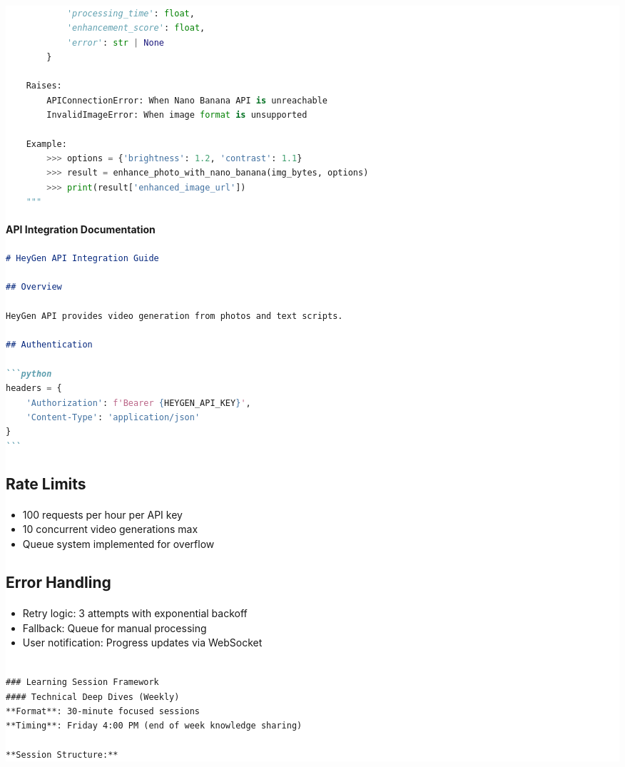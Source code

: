 ```python
            'processing_time': float,
            'enhancement_score': float,
            'error': str | None
        }

    Raises:
        APIConnectionError: When Nano Banana API is unreachable
        InvalidImageError: When image format is unsupported

    Example:
        >>> options = {'brightness': 1.2, 'contrast': 1.1}
        >>> result = enhance_photo_with_nano_banana(img_bytes, options)
        >>> print(result['enhanced_image_url'])
    """
```

#### API Integration Documentation

````markdown
# HeyGen API Integration Guide

## Overview

HeyGen API provides video generation from photos and text scripts.

## Authentication

```python
headers = {
    'Authorization': f'Bearer {HEYGEN_API_KEY}',
    'Content-Type': 'application/json'
}
```
````

## Rate Limits

- 100 requests per hour per API key
- 10 concurrent video generations max
- Queue system implemented for overflow

## Error Handling

- Retry logic: 3 attempts with exponential backoff
- Fallback: Queue for manual processing
- User notification: Progress updates via WebSocket

```

### Learning Session Framework
#### Technical Deep Dives (Weekly)
**Format**: 30-minute focused sessions
**Timing**: Friday 4:00 PM (end of week knowledge sharing)

**Session Structure:**
```
